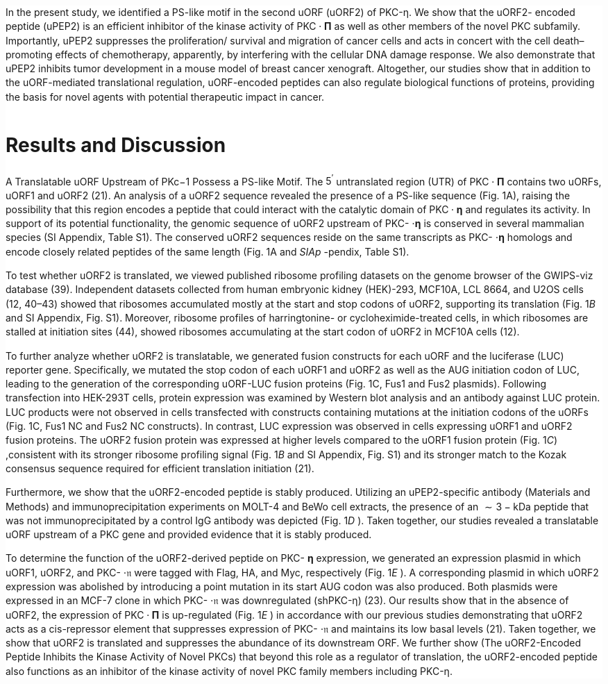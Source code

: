 In the present study, we identified a PS-like motif in the second uORF (uORF2) of PKC-η. We show that the uORF2- encoded peptide (uPEP2) is an efficient inhibitor of the kinase activity of $\mathrm{PKC}{\cdot}\boldsymbol{\Pi}$ as well as other members of the novel PKC subfamily. Importantly, uPEP2 suppresses the proliferation/ survival and migration of cancer cells and acts in concert with the cell death–promoting effects of chemotherapy, apparently, by interfering with the cellular DNA damage response. We also demonstrate that uPEP2 inhibits tumor development in a mouse model of breast cancer xenograft. Altogether, our studies show that in addition to the uORF-mediated translational regulation, uORF-encoded peptides can also regulate biological functions of proteins, providing the basis for novel agents with potential therapeutic impact in cancer.  

# Results and Discussion  

A Translatable uORF Upstream of $\pmb{\mathsf{P}}\pmb{\mathsf{K}}\pmb{\mathsf{c}}{\mathsf{-}}\pmb{\mathsf{1}}$ Possess a PS-like Motif. The $5^{\prime}$ untranslated region (UTR) of $\mathrm{PKC}{\cdot}\boldsymbol{\Pi}$ contains two uORFs, uORF1 and uORF2 (21). An analysis of a uORF2 sequence revealed the presence of a PS-like sequence (Fig. 1A), raising the possibility that this region encodes a peptide that could interact with the catalytic domain of $\mathrm{PKC}{\cdot}\boldsymbol{\eta}$ and regulates its activity. In support of its potential functionality, the genomic sequence of uORF2 upstream of PKC- $\cdot\boldsymbol{\eta}$ is conserved in several mammalian species (SI Appendix, Table S1). The conserved uORF2 sequences reside on the same transcripts as PKC- $\cdot\boldsymbol{\eta}$ homologs and encode closely related peptides of the same length (Fig. 1A and $S I A p$ -pendix, Table S1).  

To test whether uORF2 is translated, we viewed published ribosome profiling datasets on the genome browser of the GWIPS-viz database (39). Independent datasets collected from human embryonic kidney (HEK)-293, MCF10A, LCL 8664, and U2OS cells (12, 40–43) showed that ribosomes accumulated mostly at the start and stop codons of uORF2, supporting its translation (Fig. $1B$ and SI Appendix, Fig. S1). Moreover, ribosome profiles of harringtonine- or cycloheximide-treated cells, in which ribosomes are stalled at initiation sites (44), showed ribosomes accumulating at the start codon of uORF2 in MCF10A cells (12).  

To further analyze whether uORF2 is translatable, we generated fusion constructs for each uORF and the luciferase (LUC) reporter gene. Specifically, we mutated the stop codon of each uORF1 and uORF2 as well as the AUG initiation codon of LUC, leading to the generation of the corresponding uORF-LUC fusion proteins (Fig. 1C, Fus1 and Fus2 plasmids). Following transfection into HEK-293T cells, protein expression was examined by Western blot analysis and an antibody against LUC protein. LUC products were not observed in cells transfected with constructs containing mutations at the initiation codons of the uORFs (Fig. 1C, Fus1 NC and Fus2 NC constructs). In contrast, LUC expression was observed in cells expressing uORF1 and uORF2 fusion proteins. The uORF2 fusion protein was expressed at higher levels compared to the uORF1 fusion protein (Fig. $1C)$ ,consistent with its stronger ribosome profiling signal (Fig. $1B$ and SI Appendix, Fig. S1) and its stronger match to the Kozak consensus sequence required for efficient translation initiation (21).  

Furthermore, we show that the uORF2-encoded peptide is stably produced. Utilizing an uPEP2-specific antibody (Materials and Methods) and immunoprecipitation experiments on MOLT-4 and BeWo cell extracts, the presence of an ${\sim}3{-}\mathrm{kDa}$ peptide that was not immunoprecipitated by a control IgG antibody was depicted (Fig. $1D$ ). Taken together, our studies revealed a translatable uORF upstream of a PKC gene and provided evidence that it is stably produced.  

To determine the function of the uORF2-derived peptide on PKC- $\boldsymbol\upeta$ expression, we generated an expression plasmid in which uORF1, uORF2, and PKC- $\cdot\boldsymbol{\mathfrak{n}}$ were tagged with Flag, HA, and Myc, respectively (Fig. $1E$ ). A corresponding plasmid in which uORF2 expression was abolished by introducing a point mutation in its start AUG codon was also produced. Both plasmids were expressed in an MCF-7 clone in which PKC- $\cdot\boldsymbol{\mathfrak{n}}$ was downregulated (shPKC-η) (23). Our results show that in the absence of uORF2, the expression of $\mathrm{PKC}{\cdot}\boldsymbol{\Pi}$ is up-regulated (Fig. $1E$ ) in accordance with our previous studies demonstrating that uORF2 acts as a cis-repressor element that suppresses expression of PKC- $\cdot\boldsymbol{\mathfrak{n}}$ and maintains its low basal levels (21). Taken together, we show that uORF2 is translated and suppresses the abundance of its downstream ORF. We further show (The uORF2-Encoded Peptide Inhibits the Kinase Activity of Novel PKCs) that beyond this role as a regulator of translation, the uORF2-encoded peptide also functions as an inhibitor of the kinase activity of novel PKC family members including PKC-η.  
